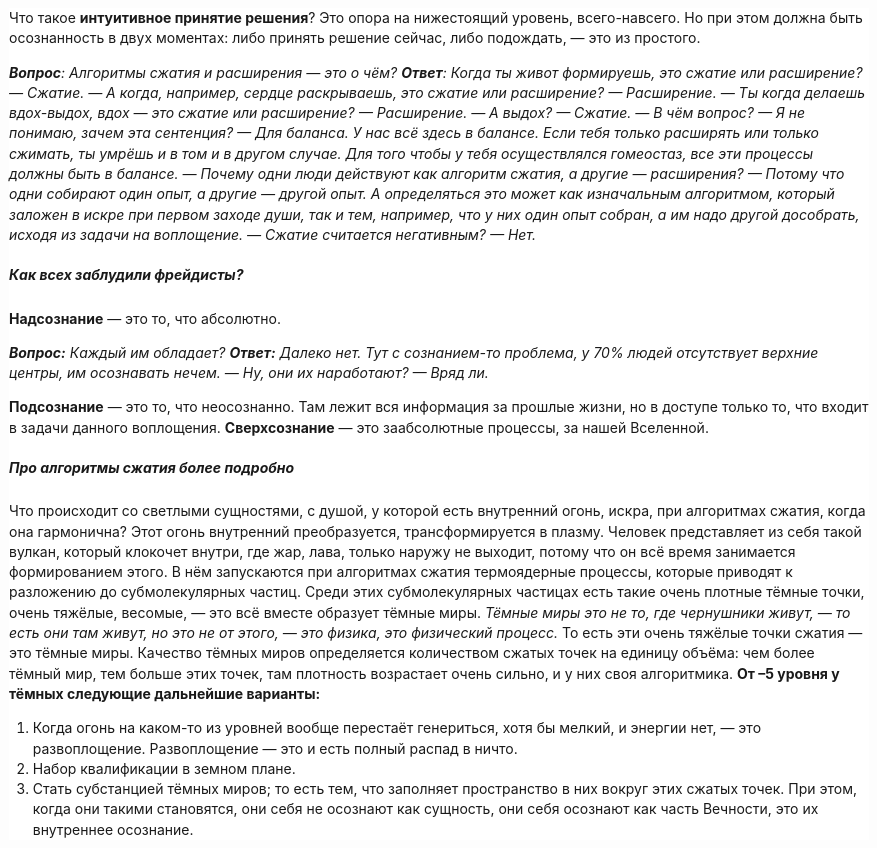 
Что такое **интуитивное принятие решения**? Это опора на нижестоящий уровень, всего-навсего. Но при этом должна быть осознанность в двух моментах: либо принять решение сейчас, либо подождать, — это из простого.


_**Вопрос**: Алгоритмы сжатия и расширения — это о чём?
**Ответ**: Когда ты живот формируешь, это сжатие или расширение? 
— Сжатие. 
— А когда, например, сердце раскрываешь, это сжатие или расширение? 
— Расширение. 
— Ты когда делаешь вдох-выдох, вдох — это сжатие или расширение?
— Расширение.
— А выдох?
— Сжатие.
— В чём вопрос?
— Я не понимаю, зачем эта сентенция?
— Для баланса. У нас всё здесь в балансе. Если тебя только расширять или только сжимать, ты умрёшь и в том и в другом случае. Для того чтобы у тебя осуществлялся гомеостаз, все эти процессы должны быть в балансе.
— Почему одни люди действуют как алгоритм сжатия, а другие — расширения?
— Потому что одни собирают один опыт, а другие — другой опыт. А определяться это может как изначальным алгоритмом, который заложен в искре при первом заходе души, так и тем, например, что у них один опыт собран, а им надо другой дособрать, исходя из задачи на воплощение.
— Сжатие считается негативным?
— Нет._


##### Как всех заблудили фрейдисты?

**Надсознание** — это то, что абсолютно. 

_**Вопрос:** Каждый им обладает?
**Ответ:** Далеко нет. Тут с сознанием-то проблема, у 70% людей отсутствует верхние центры, им осознавать нечем.
— Ну, они их наработают?
— Вряд ли._

**Подсознание** — это то, что неосознанно. Там лежит вся информация за прошлые жизни, но в доступе только то, что входит в задачи данного воплощения.
**Сверхсознание** — это заабсолютные процессы, за нашей Вселенной.

##### Про алгоритмы сжатия более подробно
Что происходит со светлыми сущностями, с душой, у которой есть внутренний огонь, искра, при алгоритмах сжатия, когда она гармонична? Этот огонь внутренний преобразуется, трансформируется в плазму. Человек представляет из себя такой вулкан, который клокочет внутри, где жар, лава, только наружу не выходит, потому что он всё время занимается формированием этого. В нём запускаются при алгоритмах сжатия термоядерные процессы, которые приводят к разложению до субмолекулярных частиц. Среди этих субмолекулярных частицах есть такие очень плотные тёмные точки, очень тяжёлые, весомые, — это всё вместе образует тёмные миры.
*Тёмные миры это не то, где чернушники живут, — то есть они там живут, но это не от этого, — это физика, это физический процесс.* 
То есть эти очень тяжёлые точки сжатия — это тёмные миры. Качество тёмных миров определяется количеством сжатых точек на единицу объёма: чем более тёмный мир, тем больше этих точек, там плотность возрастает очень сильно, и у них своя алгоритмика.
**От –5 уровня у тёмных следующие дальнейшие варианты:** 
1. Когда огонь на каком-то из уровней вообще перестаёт генериться, хотя бы мелкий, и энергии нет, — это развоплощение. Развоплощение — это и есть полный распад в ничто. 
2. Набор квалификации в земном плане.
3. Стать субстанцией тёмных миров; то есть тем, что заполняет пространство в них вокруг этих сжатых точек. При этом, когда они такими становятся, они себя не осознают как сущность, они себя осознают как часть Вечности, это их внутреннее осознание.
